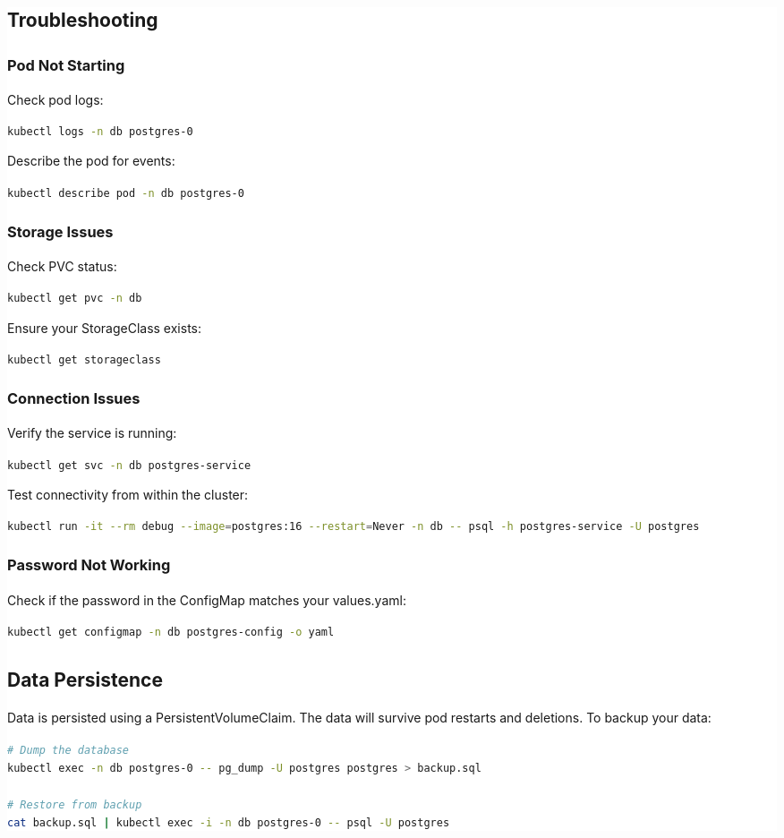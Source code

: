 ## Troubleshooting

### Pod Not Starting

Check pod logs:
```bash
kubectl logs -n db postgres-0
```

Describe the pod for events:
```bash
kubectl describe pod -n db postgres-0
```

### Storage Issues

Check PVC status:
```bash
kubectl get pvc -n db
```

Ensure your StorageClass exists:
```bash
kubectl get storageclass
```

### Connection Issues

Verify the service is running:
```bash
kubectl get svc -n db postgres-service
```

Test connectivity from within the cluster:
```bash
kubectl run -it --rm debug --image=postgres:16 --restart=Never -n db -- psql -h postgres-service -U postgres
```

### Password Not Working

Check if the password in the ConfigMap matches your values.yaml:
```bash
kubectl get configmap -n db postgres-config -o yaml
```

## Data Persistence

Data is persisted using a PersistentVolumeClaim. The data will survive pod restarts and deletions. To backup your data:

```bash
# Dump the database
kubectl exec -n db postgres-0 -- pg_dump -U postgres postgres > backup.sql

# Restore from backup
cat backup.sql | kubectl exec -i -n db postgres-0 -- psql -U postgres
```
